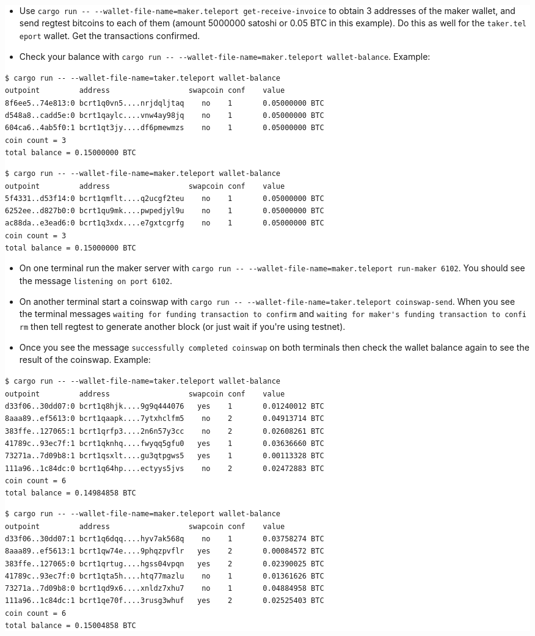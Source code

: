 * Use `cargo run -- --wallet-file-name=maker.teleport get-receive-invoice` to obtain 3 addresses of the maker wallet, and send regtest bitcoins to each of them (amount 5000000 satoshi or 0.05 BTC in this example). Do this as well for the `taker.teleport` wallet. Get the transactions confirmed.

* Check your balance with `cargo run -- --wallet-file-name=maker.teleport wallet-balance`. Example:

```
$ cargo run -- --wallet-file-name=taker.teleport wallet-balance
outpoint         address                  swapcoin conf    value
8f6ee5..74e813:0 bcrt1q0vn5....nrjdqljtaq    no    1       0.05000000 BTC
d548a8..cadd5e:0 bcrt1qaylc....vnw4ay98jq    no    1       0.05000000 BTC
604ca6..4ab5f0:1 bcrt1qt3jy....df6pmewmzs    no    1       0.05000000 BTC
coin count = 3
total balance = 0.15000000 BTC

```

```
$ cargo run -- --wallet-file-name=maker.teleport wallet-balance
outpoint         address                  swapcoin conf    value
5f4331..d53f14:0 bcrt1qmflt....q2ucgf2teu    no    1       0.05000000 BTC
6252ee..d827b0:0 bcrt1qu9mk....pwpedjyl9u    no    1       0.05000000 BTC
ac88da..e3ead6:0 bcrt1q3xdx....e7gxtcgrfg    no    1       0.05000000 BTC
coin count = 3
total balance = 0.15000000 BTC
```

* On one terminal run the maker server with `cargo run -- --wallet-file-name=maker.teleport run-maker 6102`. You should see the message `listening on port 6102`.

* On another terminal start a coinswap with `cargo run -- --wallet-file-name=taker.teleport coinswap-send`. When you see the terminal messages `waiting for funding transaction to confirm` and `waiting for maker's funding transaction to confirm` then tell regtest to generate another block (or just wait if you're using testnet).

* Once you see the message `successfully completed coinswap` on both terminals then check the wallet balance again to see the result of the coinswap. Example:

```
$ cargo run -- --wallet-file-name=taker.teleport wallet-balance
outpoint         address                  swapcoin conf    value
d33f06..30dd07:0 bcrt1q8hjk....9g9q444076   yes    1       0.01240012 BTC
8aaa89..ef5613:0 bcrt1qaapk....7ytxhclfm5    no    2       0.04913714 BTC
383ffe..127065:1 bcrt1qrfp3....2n6n57y3cc    no    2       0.02608261 BTC
41789c..93ec7f:1 bcrt1qknhq....fwyqq5gfu0   yes    1       0.03636660 BTC
73271a..7d09b8:1 bcrt1qsxlt....gu3qtpgws5   yes    1       0.00113328 BTC
111a96..1c84dc:0 bcrt1q64hp....ectyys5jvs    no    2       0.02472883 BTC
coin count = 6
total balance = 0.14984858 BTC
```

```
$ cargo run -- --wallet-file-name=maker.teleport wallet-balance
outpoint         address                  swapcoin conf    value
d33f06..30dd07:1 bcrt1q6dqq....hyv7ak568q    no    1       0.03758274 BTC
8aaa89..ef5613:1 bcrt1qw74e....9phqzpvflr   yes    2       0.00084572 BTC
383ffe..127065:0 bcrt1qrtug....hgss04vpqn   yes    2       0.02390025 BTC
41789c..93ec7f:0 bcrt1qta5h....htq77mazlu    no    1       0.01361626 BTC
73271a..7d09b8:0 bcrt1qd9x6....xnldz7xhu7    no    1       0.04884958 BTC
111a96..1c84dc:1 bcrt1qe70f....3rusg3whuf   yes    2       0.02525403 BTC
coin count = 6
total balance = 0.15004858 BTC
```
